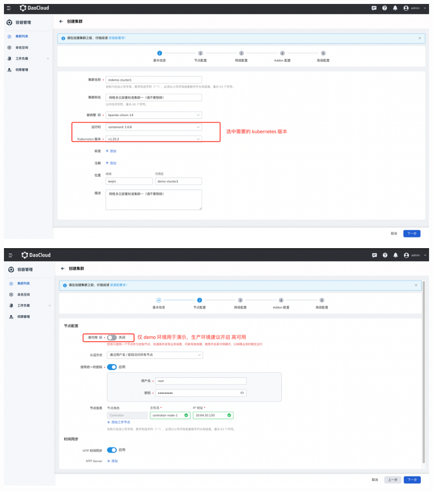 ![image-20221205181104844](images/kpanda-create-cluster2.png)

![image-20221205155811391](./images/kpanda-create-cluster3.png)
